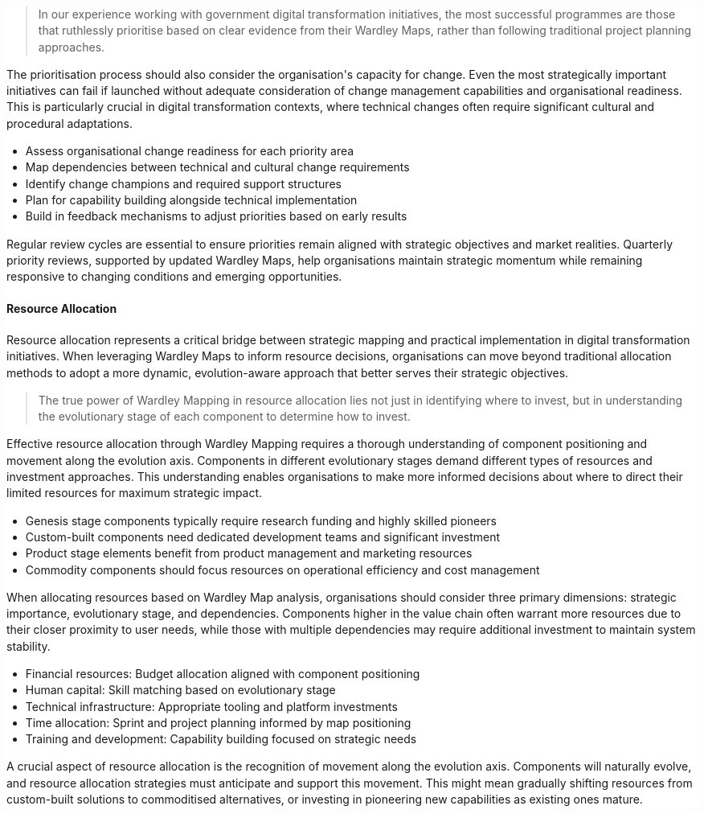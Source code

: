> In our experience working with government digital transformation initiatives, the most successful programmes are those that ruthlessly prioritise based on clear evidence from their Wardley Maps, rather than following traditional project planning approaches.

The prioritisation process should also consider the organisation's capacity for change. Even the most strategically important initiatives can fail if launched without adequate consideration of change management capabilities and organisational readiness. This is particularly crucial in digital transformation contexts, where technical changes often require significant cultural and procedural adaptations.

- Assess organisational change readiness for each priority area
- Map dependencies between technical and cultural change requirements
- Identify change champions and required support structures
- Plan for capability building alongside technical implementation
- Build in feedback mechanisms to adjust priorities based on early results

Regular review cycles are essential to ensure priorities remain aligned with strategic objectives and market realities. Quarterly priority reviews, supported by updated Wardley Maps, help organisations maintain strategic momentum while remaining responsive to changing conditions and emerging opportunities.



#### <a name="resource-allocation"></a>Resource Allocation

Resource allocation represents a critical bridge between strategic mapping and practical implementation in digital transformation initiatives. When leveraging Wardley Maps to inform resource decisions, organisations can move beyond traditional allocation methods to adopt a more dynamic, evolution-aware approach that better serves their strategic objectives.

> The true power of Wardley Mapping in resource allocation lies not just in identifying where to invest, but in understanding the evolutionary stage of each component to determine how to invest.

Effective resource allocation through Wardley Mapping requires a thorough understanding of component positioning and movement along the evolution axis. Components in different evolutionary stages demand different types of resources and investment approaches. This understanding enables organisations to make more informed decisions about where to direct their limited resources for maximum strategic impact.

- Genesis stage components typically require research funding and highly skilled pioneers
- Custom-built components need dedicated development teams and significant investment
- Product stage elements benefit from product management and marketing resources
- Commodity components should focus resources on operational efficiency and cost management

When allocating resources based on Wardley Map analysis, organisations should consider three primary dimensions: strategic importance, evolutionary stage, and dependencies. Components higher in the value chain often warrant more resources due to their closer proximity to user needs, while those with multiple dependencies may require additional investment to maintain system stability.

- Financial resources: Budget allocation aligned with component positioning
- Human capital: Skill matching based on evolutionary stage
- Technical infrastructure: Appropriate tooling and platform investments
- Time allocation: Sprint and project planning informed by map positioning
- Training and development: Capability building focused on strategic needs

A crucial aspect of resource allocation is the recognition of movement along the evolution axis. Components will naturally evolve, and resource allocation strategies must anticipate and support this movement. This might mean gradually shifting resources from custom-built solutions to commoditised alternatives, or investing in pioneering new capabilities as existing ones mature.
